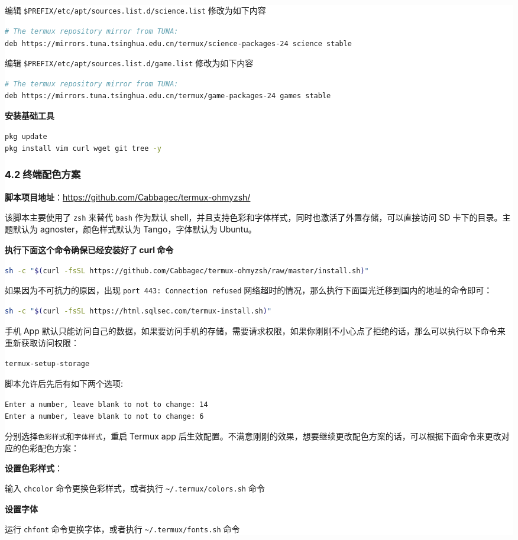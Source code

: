编辑 `$PREFIX/etc/apt/sources.list.d/science.list` 修改为如下内容

```bash
# The termux repository mirror from TUNA:
deb https://mirrors.tuna.tsinghua.edu.cn/termux/science-packages-24 science stable
```

编辑 `$PREFIX/etc/apt/sources.list.d/game.list` 修改为如下内容

```bash
# The termux repository mirror from TUNA:
deb https://mirrors.tuna.tsinghua.edu.cn/termux/game-packages-24 games stable
```

**安装基础工具**

```bash
pkg update
pkg install vim curl wget git tree -y
```

### 4.2 终端配色方案

**脚本项目地址**：https://github.com/Cabbagec/termux-ohmyzsh/

该脚本主要使用了 `zsh` 来替代 `bash` 作为默认 shell，并且支持色彩和字体样式，同时也激活了外置存储，可以直接访问 SD 卡下的目录。主题默认为 agnoster，颜色样式默认为 Tango，字体默认为 Ubuntu。

**执行下面这个命令确保已经安装好了 curl 命令**

```bash
sh -c "$(curl -fsSL https://github.com/Cabbagec/termux-ohmyzsh/raw/master/install.sh)"  
```

如果因为不可抗力的原因，出现 `port 443: Connection refused` 网络超时的情况，那么执行下面国光迁移到国内的地址的命令即可：

```bash
sh -c "$(curl -fsSL https://html.sqlsec.com/termux-install.sh)"  
```

手机 App 默认只能访问自己的数据，如果要访问手机的存储，需要请求权限，如果你刚刚不小心点了拒绝的话，那么可以执行以下命令来重新获取访问权限：

```bash
termux-setup-storage
```

脚本允许后先后有如下两个选项:

```bash
Enter a number, leave blank to not to change: 14
Enter a number, leave blank to not to change: 6
```

分别选择`色彩样式`和`字体样式`，重启 Termux app 后生效配置。不满意刚刚的效果，想要继续更改配色方案的话，可以根据下面命令来更改对应的色彩配色方案：

**设置色彩样式**：

输入 `chcolor` 命令更换色彩样式，或者执行 `~/.termux/colors.sh` 命令

**设置字体**

运行 `chfont` 命令更换字体，或者执行 `~/.termux/fonts.sh` 命令
